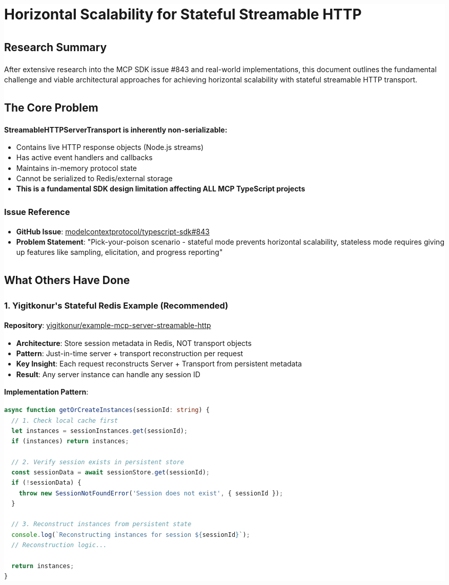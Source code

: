 # Horizontal Scalability for Stateful Streamable HTTP

## Research Summary

After extensive research into the MCP SDK issue #843 and real-world implementations, this document outlines the fundamental challenge and viable architectural approaches for achieving horizontal scalability with stateful streamable HTTP transport.

## The Core Problem

**StreamableHTTPServerTransport is inherently non-serializable:**
- Contains live HTTP response objects (Node.js streams)
- Has active event handlers and callbacks
- Maintains in-memory protocol state
- Cannot be serialized to Redis/external storage
- **This is a fundamental SDK design limitation affecting ALL MCP TypeScript projects**

### Issue Reference

- **GitHub Issue**: [modelcontextprotocol/typescript-sdk#843](https://github.com/modelcontextprotocol/typescript-sdk/issues/843)
- **Problem Statement**: "Pick-your-poison scenario - stateful mode prevents horizontal scalability, stateless mode requires giving up features like sampling, elicitation, and progress reporting"

## What Others Have Done

### 1. Yigitkonur's Stateful Redis Example (Recommended)

**Repository**: [yigitkonur/example-mcp-server-streamable-http](https://github.com/yigitkonur/example-mcp-server-streamable-http)

- **Architecture**: Store session metadata in Redis, NOT transport objects
- **Pattern**: Just-in-time server + transport reconstruction per request
- **Key Insight**: Each request reconstructs Server + Transport from persistent metadata
- **Result**: Any server instance can handle any session ID

**Implementation Pattern**:
```typescript
async function getOrCreateInstances(sessionId: string) {
  // 1. Check local cache first
  let instances = sessionInstances.get(sessionId);
  if (instances) return instances;

  // 2. Verify session exists in persistent store
  const sessionData = await sessionStore.get(sessionId);
  if (!sessionData) {
    throw new SessionNotFoundError('Session does not exist', { sessionId });
  }

  // 3. Reconstruct instances from persistent state
  console.log(`Reconstructing instances for session ${sessionId}`);
  // Reconstruction logic...

  return instances;
}
```
